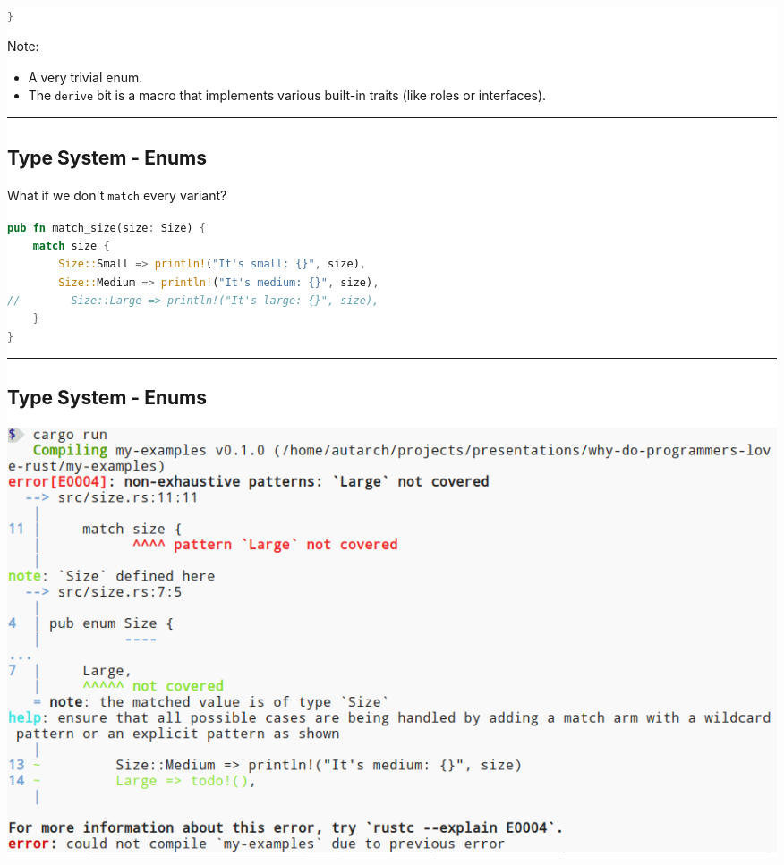 ```rust
}
```

Note:
* A very trivial enum.
* The `derive` bit is a macro that implements various built-in traits (like roles or interfaces).

------

## Type System - Enums

What if we don't `match` every variant?

```rust
pub fn match_size(size: Size) {
    match size {
        Size::Small => println!("It's small: {}", size),
        Size::Medium => println!("It's medium: {}", size),
//        Size::Large => println!("It's large: {}", size),
    }
}
```

------

## Type System - Enums

[![](img/enum-match-error.png)](img/enum-match-error.png)
